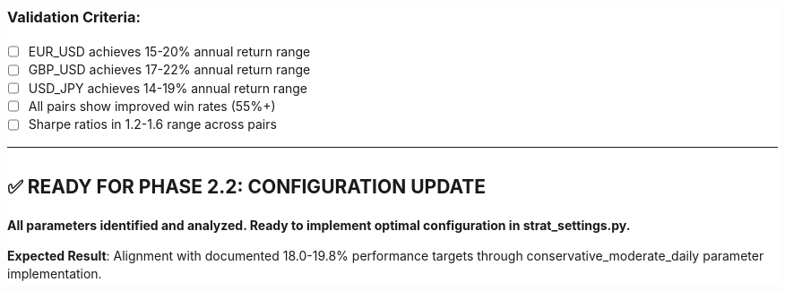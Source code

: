 ### **Validation Criteria:**
- [ ] EUR_USD achieves 15-20% annual return range
- [ ] GBP_USD achieves 17-22% annual return range  
- [ ] USD_JPY achieves 14-19% annual return range
- [ ] All pairs show improved win rates (55%+)
- [ ] Sharpe ratios in 1.2-1.6 range across pairs

---

## ✅ **READY FOR PHASE 2.2: CONFIGURATION UPDATE**

**All parameters identified and analyzed. Ready to implement optimal configuration in strat_settings.py.**

**Expected Result**: Alignment with documented 18.0-19.8% performance targets through conservative_moderate_daily parameter implementation.
